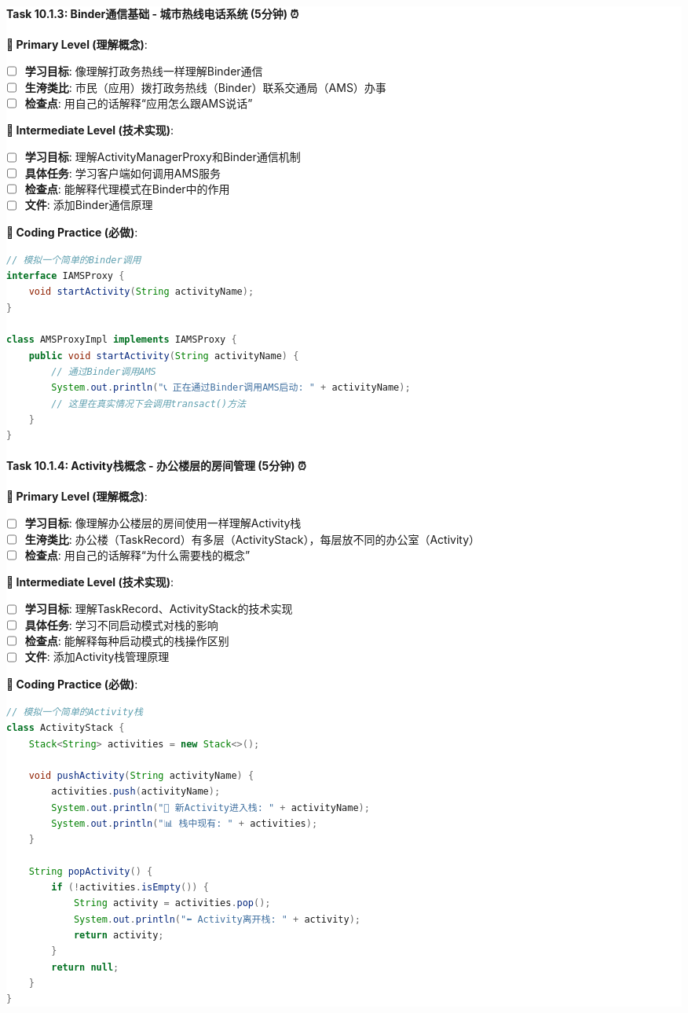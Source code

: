 #### Task 10.1.3: Binder通信基础 - 城市热线电话系统 (5分钟) ⏰

**🌱 Primary Level (理解概念)**:
- [ ] **学习目标**: 像理解打政务热线一样理解Binder通信
- [ ] **生洿类比**: 市民（应用）拨打政务热线（Binder）联系交通局（AMS）办事
- [ ] **检查点**: 用自己的话解释“应用怎么跟AMS说话”

**🔧 Intermediate Level (技术实现)**:
- [ ] **学习目标**: 理解ActivityManagerProxy和Binder通信机制
- [ ] **具体任务**: 学习客户端如何调用AMS服务
- [ ] **检查点**: 能解释代理模式在Binder中的作用
- [ ] **文件**: 添加Binder通信原理

**🔧 Coding Practice (必做)**:
```java
// 模拟一个简单的Binder调用
interface IAMSProxy {
    void startActivity(String activityName);
}

class AMSProxyImpl implements IAMSProxy {
    public void startActivity(String activityName) {
        // 通过Binder调用AMS
        System.out.println("📞 正在通过Binder调用AMS启动: " + activityName);
        // 这里在真实情况下会调用transact()方法
    }
}
```

#### Task 10.1.4: Activity栈概念 - 办公楼层的房间管理 (5分钟) ⏰

**🌱 Primary Level (理解概念)**:
- [ ] **学习目标**: 像理解办公楼层的房间使用一样理解Activity栈
- [ ] **生洿类比**: 办公楼（TaskRecord）有多层（ActivityStack），每层放不同的办公室（Activity）
- [ ] **检查点**: 用自己的话解释“为什么需要栈的概念”

**🔧 Intermediate Level (技术实现)**:
- [ ] **学习目标**: 理解TaskRecord、ActivityStack的技术实现
- [ ] **具体任务**: 学习不同启动模式对栈的影响
- [ ] **检查点**: 能解释每种启动模式的栈操作区别
- [ ] **文件**: 添加Activity栈管理原理

**🔧 Coding Practice (必做)**:
```java
// 模拟一个简单的Activity栈
class ActivityStack {
    Stack<String> activities = new Stack<>();
    
    void pushActivity(String activityName) {
        activities.push(activityName);
        System.out.println("🏢 新Activity进入栈: " + activityName);
        System.out.println("📊 栈中现有: " + activities);
    }
    
    String popActivity() {
        if (!activities.isEmpty()) {
            String activity = activities.pop();
            System.out.println("⬅️ Activity离开栈: " + activity);
            return activity;
        }
        return null;
    }
}
```
